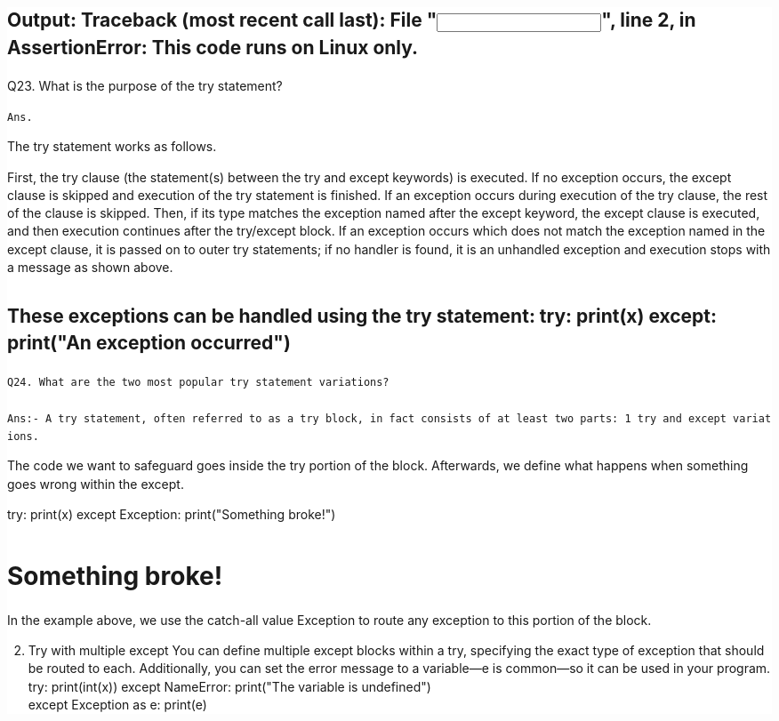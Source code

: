 Output:
  Traceback (most recent call last):
  File "<input>", line 2, in <module>
  AssertionError: This code runs on Linux only.
--------------------------------------------------------------------------------------------------

Q23. What is the purpose of the try statement?

    Ans. 
The try statement works as follows.

First, the try clause (the statement(s) between the try and except keywords) is executed.
If no exception occurs, the except clause is skipped and execution of the try statement is finished.
If an exception occurs during execution of the try clause, the rest of the clause is skipped. Then, if its type matches the exception named after the except keyword, the except clause is executed, and then execution continues after the try/except block.
If an exception occurs which does not match the exception named in the except clause, it is passed on to outer try statements; if no handler is found, it is an unhandled exception and execution stops with a message as shown above.

These exceptions can be handled using the try statement:
try:
  print(x)
except:
  print("An exception occurred")
--------------------------------------------------------------------------------------------------
    Q24. What are the two most popular try statement variations?

    Ans:- A try statement, often referred to as a try block, in fact consists of at least two parts: 1 try and except variations.
The code we want to safeguard goes inside the try portion of the block. Afterwards, we define what happens when something goes wrong within the except.

try:
   print(x)
except Exception:
   print("Something broke!")
# Something broke!

In the example above, we use the catch-all value Exception to route any exception to this portion of the block. 

2. Try with multiple except
You can define multiple except blocks within a try, specifying the exact type of exception that should be routed to each. Additionally, you can set the error message to a variable—e is common—so it can be used in your program.
try:
   print(int(x))
except NameError:
  print("The variable is undefined")   
except Exception as e:
   print(e)
